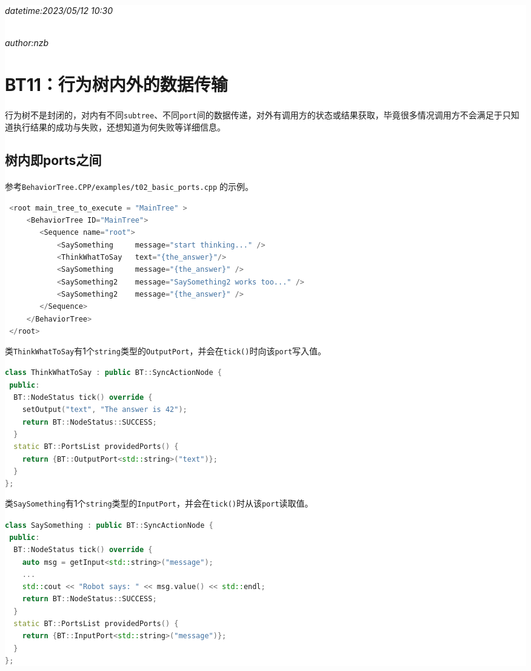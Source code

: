 ###### datetime:2023/05/12 10:30

###### author:nzb

# BT11：行为树内外的数据传输

行为树不是封闭的，对内有不同`subtree`、不同`port`间的数据传递，对外有调用方的状态或结果获取，毕竟很多情况调用方不会满足于只知道执行结果的成功与失败，还想知道为何失败等详细信息。

## 树内即ports之间

参考`BehaviorTree.CPP/examples/t02_basic_ports.cpp` 的示例。

```cpp
 <root main_tree_to_execute = "MainTree" >
     <BehaviorTree ID="MainTree">
        <Sequence name="root">
            <SaySomething     message="start thinking..." />
            <ThinkWhatToSay   text="{the_answer}"/>
            <SaySomething     message="{the_answer}" />
            <SaySomething2    message="SaySomething2 works too..." />
            <SaySomething2    message="{the_answer}" />
        </Sequence>
     </BehaviorTree>
 </root>
```

类`ThinkWhatToSay`有1个`string`类型的`OutputPort`，并会在`tick()`时向该`port`写入值。

```cpp
class ThinkWhatToSay : public BT::SyncActionNode {
 public:
  BT::NodeStatus tick() override {
    setOutput("text", "The answer is 42");
    return BT::NodeStatus::SUCCESS;
  }
  static BT::PortsList providedPorts() {
    return {BT::OutputPort<std::string>("text")};
  }
};
```

类`SaySomething`有1个`string`类型的`InputPort`，并会在`tick()`时从该`port`读取值。

```cpp
class SaySomething : public BT::SyncActionNode {
 public:
  BT::NodeStatus tick() override {
    auto msg = getInput<std::string>("message");
    ...
    std::cout << "Robot says: " << msg.value() << std::endl;
    return BT::NodeStatus::SUCCESS;
  }
  static BT::PortsList providedPorts() {
    return {BT::InputPort<std::string>("message")};
  }
};
```
